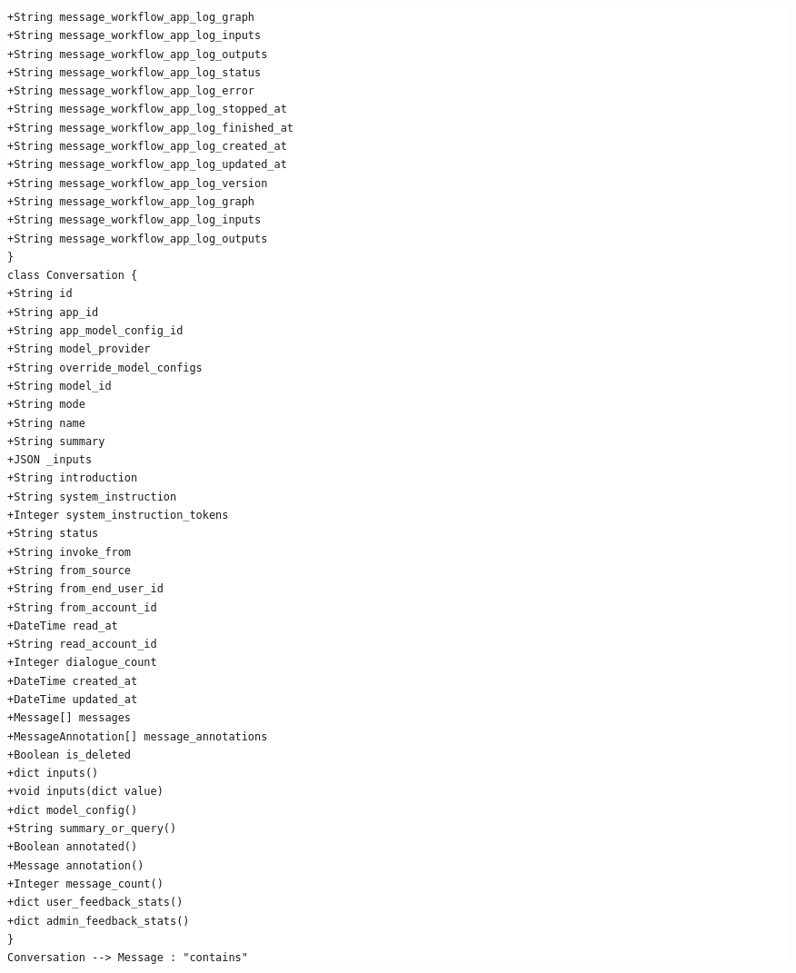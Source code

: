 ```mermaid
+String message_workflow_app_log_graph
+String message_workflow_app_log_inputs
+String message_workflow_app_log_outputs
+String message_workflow_app_log_status
+String message_workflow_app_log_error
+String message_workflow_app_log_stopped_at
+String message_workflow_app_log_finished_at
+String message_workflow_app_log_created_at
+String message_workflow_app_log_updated_at
+String message_workflow_app_log_version
+String message_workflow_app_log_graph
+String message_workflow_app_log_inputs
+String message_workflow_app_log_outputs
}
class Conversation {
+String id
+String app_id
+String app_model_config_id
+String model_provider
+String override_model_configs
+String model_id
+String mode
+String name
+String summary
+JSON _inputs
+String introduction
+String system_instruction
+Integer system_instruction_tokens
+String status
+String invoke_from
+String from_source
+String from_end_user_id
+String from_account_id
+DateTime read_at
+String read_account_id
+Integer dialogue_count
+DateTime created_at
+DateTime updated_at
+Message[] messages
+MessageAnnotation[] message_annotations
+Boolean is_deleted
+dict inputs()
+void inputs(dict value)
+dict model_config()
+String summary_or_query()
+Boolean annotated()
+Message annotation()
+Integer message_count()
+dict user_feedback_stats()
+dict admin_feedback_stats()
}
Conversation --> Message : "contains"
```
